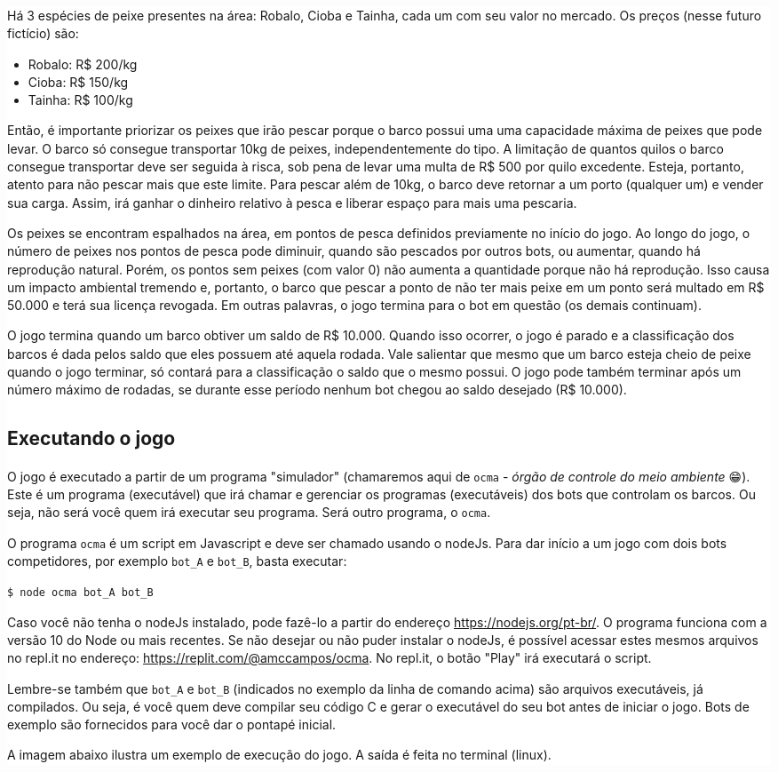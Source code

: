 Há 3 espécies de peixe presentes na área: Robalo, Cioba e Tainha, cada um com seu valor no mercado. Os preços (nesse futuro fictício) são:

* Robalo: R$ 200/kg
* Cioba: R$ 150/kg
* Tainha: R$ 100/kg

Então, é importante priorizar os peixes que irão pescar porque o barco possui uma uma capacidade máxima de peixes que pode levar. O barco só consegue transportar 10kg de peixes, independentemente do tipo. A limitação de quantos quilos o barco consegue transportar deve ser seguida à risca, sob pena de levar uma multa de R$ 500 por quilo excedente. Esteja, portanto, atento para não pescar mais que este limite. Para pescar além de 10kg, o barco deve retornar a um porto (qualquer um) e vender sua carga. Assim, irá ganhar o dinheiro relativo à pesca e liberar espaço para mais uma pescaria.

Os peixes se encontram espalhados na área, em pontos de pesca definidos previamente no início do jogo. Ao longo do jogo, o número de peixes nos pontos de pesca pode diminuir, quando são pescados por outros bots, ou aumentar, quando há reprodução natural. Porém, os pontos sem peixes (com valor 0) não aumenta a quantidade porque não há reprodução. Isso causa um impacto ambiental tremendo e, portanto, o barco que pescar a ponto de não ter mais peixe em um ponto será multado em R$ 50.000 e terá sua licença revogada. Em outras palavras, o jogo termina para o bot em questão (os demais continuam).

O jogo termina quando um barco obtiver um saldo de R$ 10.000. Quando isso ocorrer, o jogo é parado e a classificação dos barcos é dada pelos saldo que eles possuem até aquela rodada. Vale salientar que mesmo que um barco esteja cheio de peixe quando o jogo terminar, só contará para a classificação o saldo que o mesmo possui. O jogo pode também terminar após um número máximo de rodadas, se durante esse período nenhum bot chegou ao saldo desejado (R$ 10.000).

## Executando o jogo

O jogo é executado a partir de um programa "simulador" (chamaremos aqui de `ocma` - *órgão de controle do meio ambiente* 😁). Este é um programa (executável) que irá chamar e gerenciar os programas (executáveis) dos bots que controlam os barcos. Ou seja, não será você quem irá executar seu programa. Será outro programa, o `ocma`.

O programa `ocma` é um script em Javascript e deve ser chamado usando o nodeJs. Para dar início a um jogo com dois bots competidores, por exemplo `bot_A` e `bot_B`, basta executar:

```sh
$ node ocma bot_A bot_B
```

Caso você não tenha o nodeJs instalado, pode fazê-lo a partir do endereço https://nodejs.org/pt-br/. O programa funciona com a versão 10 do Node ou mais recentes. Se não desejar ou não puder instalar o nodeJs, é possível acessar estes mesmos arquivos no repl.it no endereço: https://replit.com/@amccampos/ocma. No repl.it, o botão "Play" irá executará o script.

Lembre-se também que `bot_A` e `bot_B` (indicados no exemplo da linha de comando acima) são arquivos executáveis, já compilados. Ou seja, é você quem deve compilar seu código C e gerar o executável do seu bot antes de iniciar o jogo. Bots de exemplo são fornecidos para você dar o pontapé inicial.

A imagem abaixo ilustra um exemplo de execução do jogo. A saída é feita no terminal (linux).
